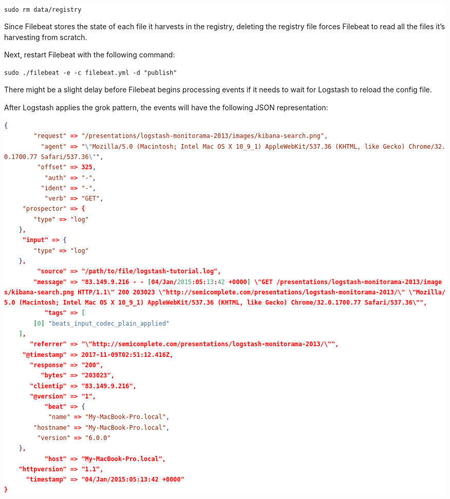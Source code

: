 ```shell
sudo rm data/registry
```

Since Filebeat stores the state of each file it harvests in the registry, deleting the registry file forces Filebeat to read all the files it’s harvesting from scratch.

Next, restart Filebeat with the following command:

```shell
sudo ./filebeat -e -c filebeat.yml -d "publish"
```

There might be a slight delay before Filebeat begins processing events if it needs to wait for Logstash to reload the config file.

After Logstash applies the grok pattern, the events will have the following JSON representation:

```json
{
        "request" => "/presentations/logstash-monitorama-2013/images/kibana-search.png",
          "agent" => "\"Mozilla/5.0 (Macintosh; Intel Mac OS X 10_9_1) AppleWebKit/537.36 (KHTML, like Gecko) Chrome/32.0.1700.77 Safari/537.36\"",
         "offset" => 325,
           "auth" => "-",
          "ident" => "-",
           "verb" => "GET",
     "prospector" => {
        "type" => "log"
    },
     "input" => {
        "type" => "log"
    },
         "source" => "/path/to/file/logstash-tutorial.log",
        "message" => "83.149.9.216 - - [04/Jan/2015:05:13:42 +0000] \"GET /presentations/logstash-monitorama-2013/images/kibana-search.png HTTP/1.1\" 200 203023 \"http://semicomplete.com/presentations/logstash-monitorama-2013/\" \"Mozilla/5.0 (Macintosh; Intel Mac OS X 10_9_1) AppleWebKit/537.36 (KHTML, like Gecko) Chrome/32.0.1700.77 Safari/537.36\"",
           "tags" => [
        [0] "beats_input_codec_plain_applied"
    ],
       "referrer" => "\"http://semicomplete.com/presentations/logstash-monitorama-2013/\"",
     "@timestamp" => 2017-11-09T02:51:12.416Z,
       "response" => "200",
          "bytes" => "203023",
       "clientip" => "83.149.9.216",
       "@version" => "1",
           "beat" => {
            "name" => "My-MacBook-Pro.local",
        "hostname" => "My-MacBook-Pro.local",
         "version" => "6.0.0"
    },
           "host" => "My-MacBook-Pro.local",
    "httpversion" => "1.1",
      "timestamp" => "04/Jan/2015:05:13:42 +0000"
}
```
